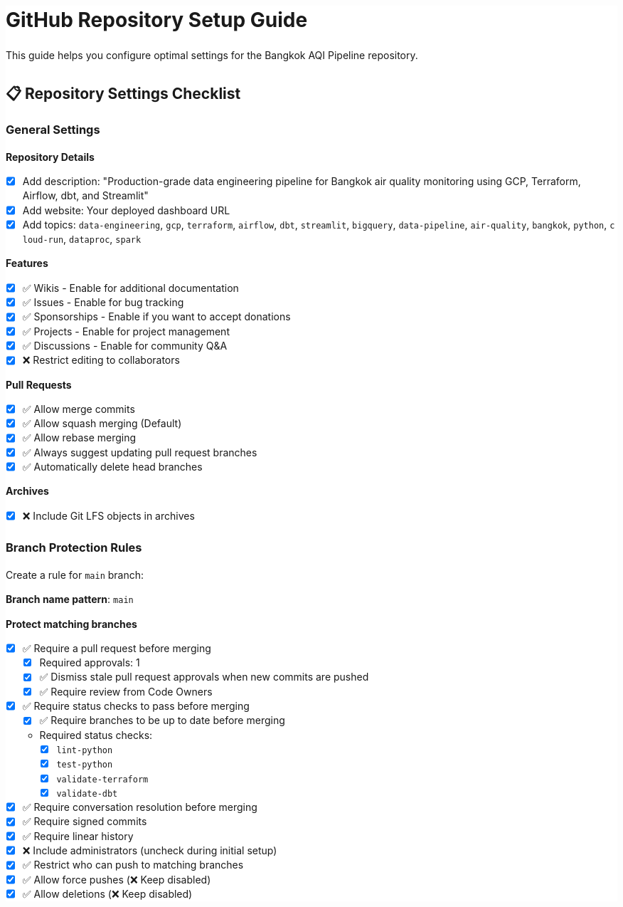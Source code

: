 # GitHub Repository Setup Guide

This guide helps you configure optimal settings for the Bangkok AQI Pipeline repository.

## 📋 Repository Settings Checklist

### General Settings

**Repository Details**
- [x] Add description: "Production-grade data engineering pipeline for Bangkok air quality monitoring using GCP, Terraform, Airflow, dbt, and Streamlit"
- [x] Add website: Your deployed dashboard URL
- [x] Add topics: `data-engineering`, `gcp`, `terraform`, `airflow`, `dbt`, `streamlit`, `bigquery`, `data-pipeline`, `air-quality`, `bangkok`, `python`, `cloud-run`, `dataproc`, `spark`

**Features**
- [x] ✅ Wikis - Enable for additional documentation
- [x] ✅ Issues - Enable for bug tracking
- [x] ✅ Sponsorships - Enable if you want to accept donations
- [x] ✅ Projects - Enable for project management
- [x] ✅ Discussions - Enable for community Q&A
- [x] ❌ Restrict editing to collaborators

**Pull Requests**
- [x] ✅ Allow merge commits
- [x] ✅ Allow squash merging (Default)
- [x] ✅ Allow rebase merging
- [x] ✅ Always suggest updating pull request branches
- [x] ✅ Automatically delete head branches

**Archives**
- [x] ❌ Include Git LFS objects in archives

### Branch Protection Rules

Create a rule for `main` branch:

**Branch name pattern**: `main`

**Protect matching branches**
- [x] ✅ Require a pull request before merging
  - [x] Required approvals: 1
  - [x] ✅ Dismiss stale pull request approvals when new commits are pushed
  - [x] ✅ Require review from Code Owners
- [x] ✅ Require status checks to pass before merging
  - [x] ✅ Require branches to be up to date before merging
  - Required status checks:
    - [x] `lint-python`
    - [x] `test-python`
    - [x] `validate-terraform`
    - [x] `validate-dbt`
- [x] ✅ Require conversation resolution before merging
- [x] ✅ Require signed commits
- [x] ✅ Require linear history
- [x] ❌ Include administrators (uncheck during initial setup)
- [x] ✅ Restrict who can push to matching branches
- [x] ✅ Allow force pushes (❌ Keep disabled)
- [x] ✅ Allow deletions (❌ Keep disabled)
